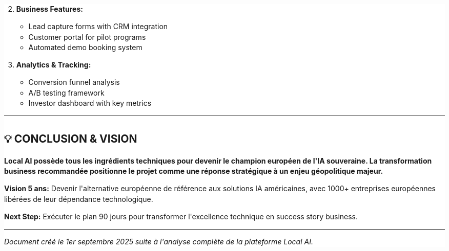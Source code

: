 2. **Business Features:**
   - Lead capture forms with CRM integration
   - Customer portal for pilot programs
   - Automated demo booking system

3. **Analytics & Tracking:**
   - Conversion funnel analysis
   - A/B testing framework
   - Investor dashboard with key metrics

---

## 💡 **CONCLUSION & VISION**

**Local AI possède tous les ingrédients techniques pour devenir le champion européen de l'IA souveraine. La transformation business recommandée positionne le projet comme une réponse stratégique à un enjeu géopolitique majeur.**

**Vision 5 ans:** Devenir l'alternative européenne de référence aux solutions IA américaines, avec 1000+ entreprises européennes libérées de leur dépendance technologique.

**Next Step:** Exécuter le plan 90 jours pour transformer l'excellence technique en success story business.

---

*Document créé le 1er septembre 2025 suite à l'analyse complète de la plateforme Local AI.*